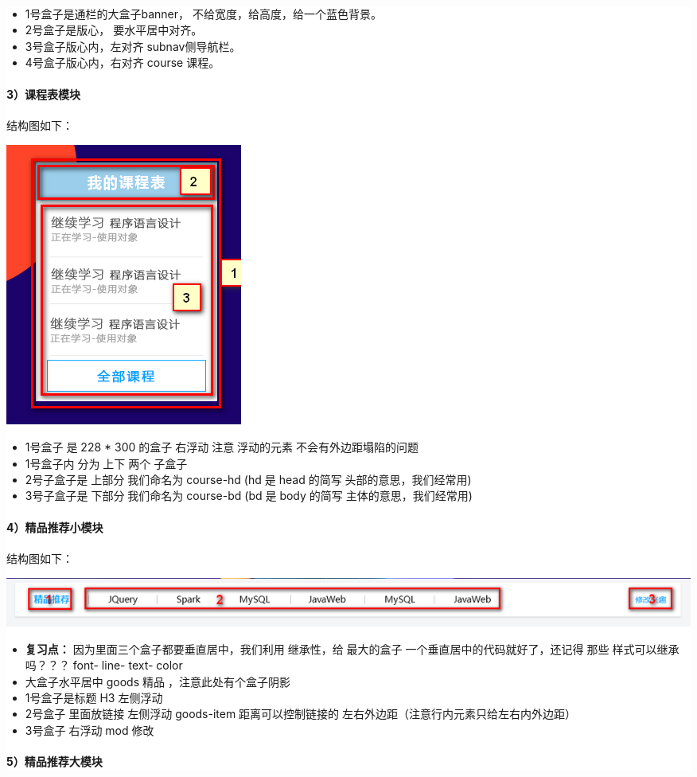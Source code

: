 

* 1号盒子是通栏的大盒子banner， 不给宽度，给高度，给一个蓝色背景。
* 2号盒子是版心， 要水平居中对齐。
* 3号盒子版心内，左对齐 subnav侧导航栏。
* 4号盒子版心内，右对齐  course 课程。

#### 3）课程表模块

结构图如下：

 <img src="media/5-6.png" />

* 1号盒子 是  228 * 300 的盒子 右浮动  注意 浮动的元素 不会有外边距塌陷的问题
* 1号盒子内 分为 上下 两个 子盒子
* 2号子盒子是 上部分  我们命名为 course-hd    (hd  是  head  的简写 头部的意思，我们经常用)
* 3号子盒子是 下部分  我们命名为 course-bd    (bd  是  body  的简写 主体的意思，我们经常用)

#### 4）精品推荐小模块

结构图如下：

<img src="media/5-3.png" />

* **复习点：**  因为里面三个盒子都要垂直居中，我们利用 继承性，给 最大的盒子 一个垂直居中的代码就好了，还记得 那些 样式可以继承吗？？？ font-  line-  text- color
* 大盒子水平居中 goods  精品 ，注意此处有个盒子阴影
* 1号盒子是标题 H3  左侧浮动
* 2号盒子 里面放链接  左侧浮动  goods-item    距离可以控制链接的 左右外边距（注意行内元素只给左右内外边距）
* 3号盒子 右浮动 mod 修改



####  5）精品推荐大模块
